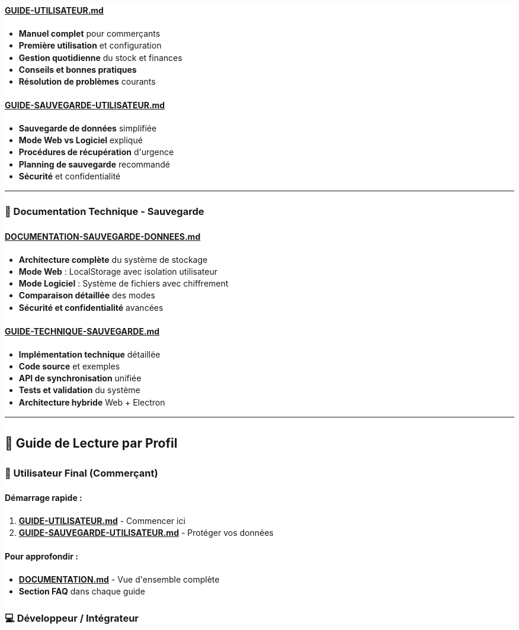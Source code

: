 #### **[GUIDE-UTILISATEUR.md](./GUIDE-UTILISATEUR.md)**
- **Manuel complet** pour commerçants
- **Première utilisation** et configuration
- **Gestion quotidienne** du stock et finances
- **Conseils et bonnes pratiques**
- **Résolution de problèmes** courants

#### **[GUIDE-SAUVEGARDE-UTILISATEUR.md](./GUIDE-SAUVEGARDE-UTILISATEUR.md)**
- **Sauvegarde de données** simplifiée
- **Mode Web vs Logiciel** expliqué
- **Procédures de récupération** d'urgence
- **Planning de sauvegarde** recommandé
- **Sécurité** et confidentialité

---

### **💾 Documentation Technique - Sauvegarde**

#### **[DOCUMENTATION-SAUVEGARDE-DONNEES.md](./DOCUMENTATION-SAUVEGARDE-DONNEES.md)**
- **Architecture complète** du système de stockage
- **Mode Web** : LocalStorage avec isolation utilisateur
- **Mode Logiciel** : Système de fichiers avec chiffrement
- **Comparaison détaillée** des modes
- **Sécurité et confidentialité** avancées

#### **[GUIDE-TECHNIQUE-SAUVEGARDE.md](./GUIDE-TECHNIQUE-SAUVEGARDE.md)**
- **Implémentation technique** détaillée
- **Code source** et exemples
- **API de synchronisation** unifiée
- **Tests et validation** du système
- **Architecture hybride** Web + Electron

---

## 🎯 Guide de Lecture par Profil

### **👤 Utilisateur Final (Commerçant)**

#### **Démarrage rapide :**
1. **[GUIDE-UTILISATEUR.md](./GUIDE-UTILISATEUR.md)** - Commencer ici
2. **[GUIDE-SAUVEGARDE-UTILISATEUR.md](./GUIDE-SAUVEGARDE-UTILISATEUR.md)** - Protéger vos données

#### **Pour approfondir :**
- **[DOCUMENTATION.md](./DOCUMENTATION.md)** - Vue d'ensemble complète
- **Section FAQ** dans chaque guide

### **💻 Développeur / Intégrateur**
